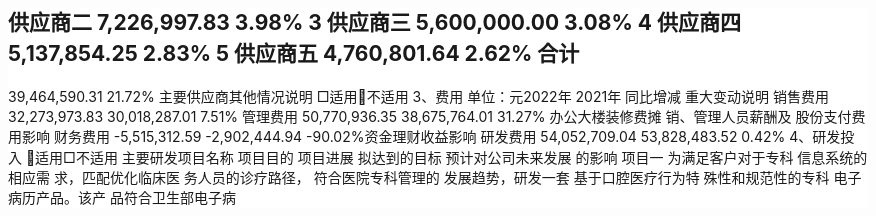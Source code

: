 供应商二
7,226,997.83
3.98%
3
供应商三
5,600,000.00
3.08%
4
供应商四
5,137,854.25
2.83%
5
供应商五
4,760,801.64
2.62%
合计
--
39,464,590.31
21.72%
主要供应商其他情况说明
□适用不适用
3、费用
单位：元2022年
2021年
同比增减
重大变动说明
销售费用
32,273,973.83
30,018,287.01
7.51%
管理费用
50,770,936.35
38,675,764.01
31.27%
办公大楼装修费摊
销、管理人员薪酬及
股份支付费用影响
财务费用
-5,515,312.59
-2,902,444.94
-90.02%资金理财收益影响
研发费用
54,052,709.04
53,828,483.52
0.42%
4、研发投入
适用□不适用
主要研发项目名称
项目目的
项目进展
拟达到的目标
预计对公司未来发展
的影响
项目一
为满足客户对于专科
信息系统的相应需
求，匹配优化临床医
务人员的诊疗路径，
符合医院专科管理的
发展趋势，研发一套
基于口腔医疗行为特
殊性和规范性的专科
电子病历产品。该产
品符合卫生部电子病